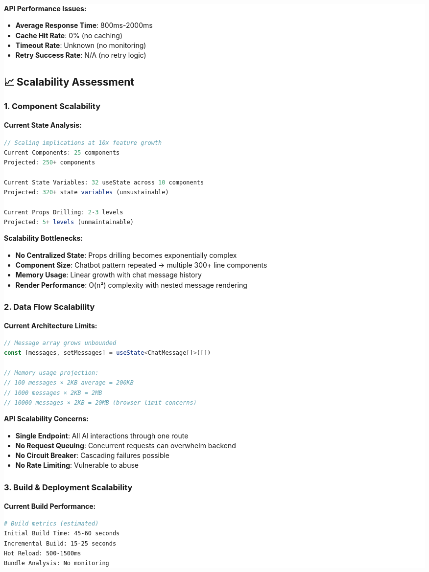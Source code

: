 **API Performance Issues:**
- **Average Response Time**: 800ms-2000ms
- **Cache Hit Rate**: 0% (no caching)
- **Timeout Rate**: Unknown (no monitoring)
- **Retry Success Rate**: N/A (no retry logic)

## 📈 Scalability Assessment

### 1. **Component Scalability**

**Current State Analysis:**
```typescript
// Scaling implications at 10x feature growth
Current Components: 25 components
Projected: 250+ components

Current State Variables: 32 useState across 10 components  
Projected: 320+ state variables (unsustainable)

Current Props Drilling: 2-3 levels
Projected: 5+ levels (unmaintainable)
```

**Scalability Bottlenecks:**
- **No Centralized State**: Props drilling becomes exponentially complex
- **Component Size**: Chatbot pattern repeated → multiple 300+ line components
- **Memory Usage**: Linear growth with chat message history
- **Render Performance**: O(n²) complexity with nested message rendering

### 2. **Data Flow Scalability**

**Current Architecture Limits:**
```typescript
// Message array grows unbounded
const [messages, setMessages] = useState<ChatMessage[]>([])

// Memory usage projection:
// 100 messages × 2KB average = 200KB
// 1000 messages × 2KB = 2MB  
// 10000 messages × 2KB = 20MB (browser limit concerns)
```

**API Scalability Concerns:**
- **Single Endpoint**: All AI interactions through one route
- **No Request Queuing**: Concurrent requests can overwhelm backend
- **No Circuit Breaker**: Cascading failures possible
- **No Rate Limiting**: Vulnerable to abuse

### 3. **Build & Deployment Scalability**

**Current Build Performance:**
```bash
# Build metrics (estimated)
Initial Build Time: 45-60 seconds
Incremental Build: 15-25 seconds
Hot Reload: 500-1500ms
Bundle Analysis: No monitoring
```
